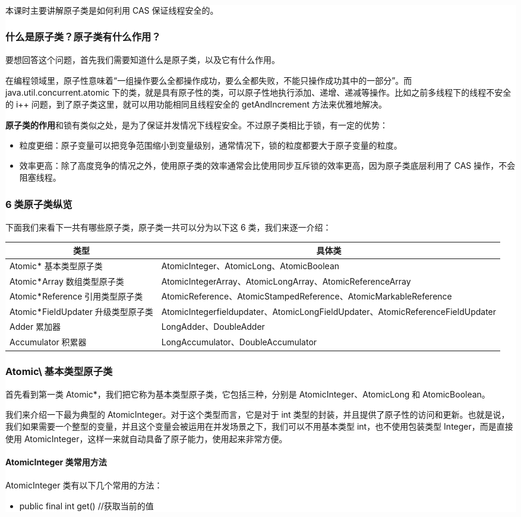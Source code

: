 <p data-nodeid="12831" class="">本课时主要讲解原子类是如何利用 CAS 保证线程安全的。</p>
<h3 data-nodeid="12832">什么是原子类？原子类有什么作用？</h3>
<p data-nodeid="12833">要想回答这个问题，首先我们需要知道什么是原子类，以及它有什么作用。</p>
<p data-nodeid="12834">在编程领域里，原子性意味着“一组操作要么全都操作成功，要么全都失败，不能只操作成功其中的一部分”。而 java.util.concurrent.atomic 下的类，就是具有原子性的类，可以原子性地执行添加、递增、递减等操作。比如之前多线程下的线程不安全的 i++ 问题，到了原子类这里，就可以用功能相同且线程安全的 getAndIncrement 方法来优雅地解决。</p>
<p data-nodeid="12835"><strong data-nodeid="12985">原子类的作用</strong>和锁有类似之处，是为了保证并发情况下线程安全。不过原子类相比于锁，有一定的优势：</p>
<ul data-nodeid="12836">
<li data-nodeid="12837">
<p data-nodeid="12838">粒度更细：原子变量可以把竞争范围缩小到变量级别，通常情况下，锁的粒度都要大于原子变量的粒度。</p>
</li>
<li data-nodeid="12839">
<p data-nodeid="12840">效率更高：除了高度竞争的情况之外，使用原子类的效率通常会比使用同步互斥锁的效率更高，因为原子类底层利用了 CAS 操作，不会阻塞线程。</p>
</li>
</ul>
<h3 data-nodeid="12841">6 类原子类纵览</h3>
<p data-nodeid="12842">下面我们来看下一共有哪些原子类，原子类一共可以分为以下这 6 类，我们来逐一介绍：</p>
<table data-nodeid="12844">
<thead data-nodeid="12845">
<tr data-nodeid="12846">
<th data-nodeid="12848">类型</th>
<th data-nodeid="12849">具体类</th>
</tr>
</thead>
<tbody data-nodeid="12852">
<tr data-nodeid="12853">
<td data-nodeid="12854">Atomic* 基本类型原子类</td>
<td data-nodeid="12855">AtomicInteger、AtomicLong、AtomicBoolean</td>
</tr>
<tr data-nodeid="12856">
<td data-nodeid="12857">Atomic*Array 数组类型原子类</td>
<td data-nodeid="12858">AtomicIntegerArray、AtomicLongArray、AtomicReferenceArray</td>
</tr>
<tr data-nodeid="12859">
<td data-nodeid="12860">Atomic*Reference 引用类型原子类</td>
<td data-nodeid="12861">AtomicReference、AtomicStampedReference、AtomicMarkableReference</td>
</tr>
<tr data-nodeid="12862">
<td data-nodeid="12863">Atomic*FieldUpdater 升级类型原子类</td>
<td data-nodeid="12864">AtomicIntegerfieldupdater、AtomicLongFieldUpdater、AtomicReferenceFieldUpdater</td>
</tr>
<tr data-nodeid="12865">
<td data-nodeid="12866">Adder 累加器</td>
<td data-nodeid="12867">LongAdder、DoubleAdder</td>
</tr>
<tr data-nodeid="12868">
<td data-nodeid="12869">Accumulator 积累器</td>
<td data-nodeid="12870">LongAccumulator、DoubleAccumulator</td>
</tr>
</tbody>
</table>
<h3 data-nodeid="12871">Atomic\ 基本类型原子类</h3>
<p data-nodeid="12872">首先看到第一类 Atomic*，我们把它称为基本类型原子类，它包括三种，分别是 AtomicInteger、AtomicLong 和 AtomicBoolean。</p>
<p data-nodeid="12873">我们来介绍一下最为典型的 AtomicInteger。对于这个类型而言，它是对于 int 类型的封装，并且提供了原子性的访问和更新。也就是说，我们如果需要一个整型的变量，并且这个变量会被运用在并发场景之下，我们可以不用基本类型 int，也不使用包装类型 Integer，而是直接使用 AtomicInteger，这样一来就自动具备了原子能力，使用起来非常方便。</p>
<h4 data-nodeid="12874">AtomicInteger 类常用方法</h4>
<p data-nodeid="12875">AtomicInteger 类有以下几个常用的方法：</p>
<ul data-nodeid="12876">
<li data-nodeid="12877">
<p data-nodeid="12878">public final int get() //获取当前的值</p>